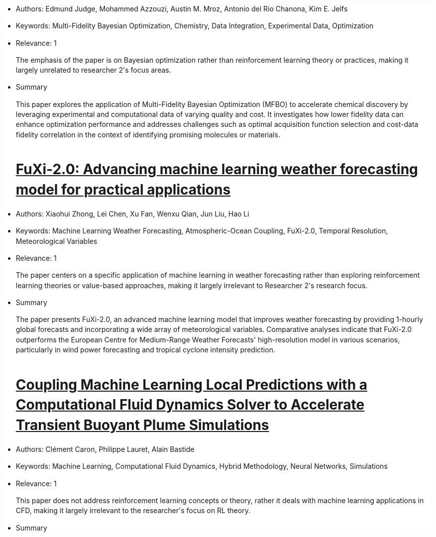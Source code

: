 - Authors: Edmund Judge, Mohammed Azzouzi, Austin M. Mroz, Antonio del Rio Chanona, Kim E. Jelfs

- Keywords: Multi-Fidelity Bayesian Optimization, Chemistry, Data Integration, Experimental Data, Optimization

- Relevance: 1
  
  The emphasis of the paper is on Bayesian optimization rather than reinforcement learning theory or practices, making it largely unrelated to researcher 2's focus areas.

- Summary
  
  This paper explores the application of Multi-Fidelity Bayesian Optimization (MFBO) to accelerate chemical discovery by leveraging experimental and computational data of varying quality and cost. It investigates how lower fidelity data can enhance optimization performance and addresses challenges such as optimal acquisition function selection and cost-data fidelity correlation in the context of identifying promising molecules or materials.
  
  # [FuXi-2.0: Advancing machine learning weather forecasting model for   practical applications](http://arxiv.org/abs/2409.07188v1)

- Authors: Xiaohui Zhong, Lei Chen, Xu Fan, Wenxu Qian, Jun Liu, Hao Li

- Keywords: Machine Learning Weather Forecasting, Atmospheric-Ocean Coupling, FuXi-2.0, Temporal Resolution, Meteorological Variables

- Relevance: 1
  
  The paper centers on a specific application of machine learning in weather forecasting rather than exploring reinforcement learning theories or value-based approaches, making it largely irrelevant to Researcher 2's research focus.

- Summary
  
  The paper presents FuXi-2.0, an advanced machine learning model that improves weather forecasting by providing 1-hourly global forecasts and incorporating a wide array of meteorological variables. Comparative analyses indicate that FuXi-2.0 outperforms the European Centre for Medium-Range Weather Forecasts' high-resolution model in various scenarios, particularly in wind power forecasting and tropical cyclone intensity prediction.  
  
  # [Coupling Machine Learning Local Predictions with a Computational Fluid   Dynamics Solver to Accelerate Transient Buoyant Plume Simulations](http://arxiv.org/abs/2409.07175v1)

- Authors: Clément Caron, Philippe Lauret, Alain Bastide

- Keywords: Machine Learning, Computational Fluid Dynamics, Hybrid Methodology, Neural Networks, Simulations

- Relevance: 1
  
  This paper does not address reinforcement learning concepts or theory, rather it deals with machine learning applications in CFD, making it largely irrelevant to the researcher's focus on RL theory.

- Summary
  
